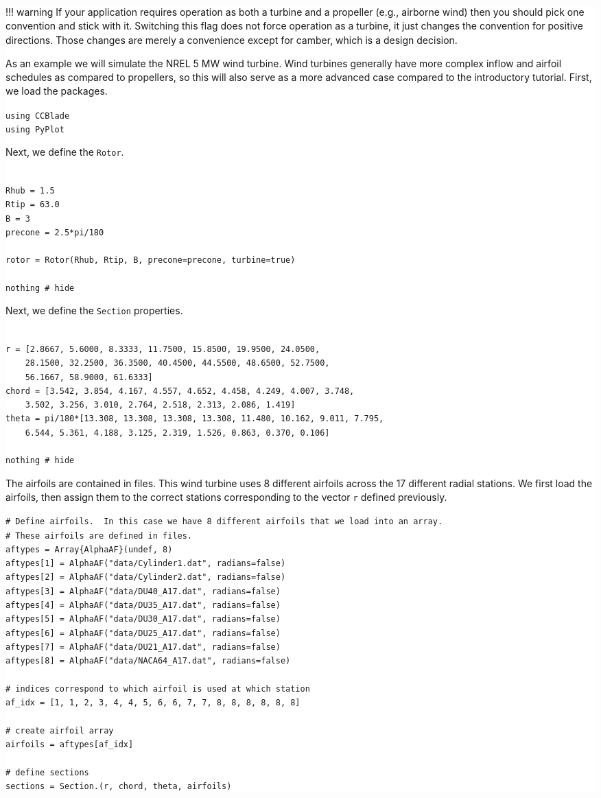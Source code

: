 !!! warning
    If your application requires operation as both a turbine and a propeller (e.g., airborne wind) then you should pick one convention and stick with it.  Switching this flag does not force operation as a turbine, it just changes the convention for positive directions.  Those changes are merely a convenience except for camber, which is a design decision.

As an example we will simulate the NREL 5 MW wind turbine.  Wind turbines generally have more complex inflow and airfoil schedules as compared to propellers, so this will also serve as a more advanced case compared to the introductory tutorial.  First, we load the packages.

```@example wt
using CCBlade
using PyPlot
```

Next, we define the `Rotor`.

```@example wt

Rhub = 1.5
Rtip = 63.0
B = 3
precone = 2.5*pi/180

rotor = Rotor(Rhub, Rtip, B, precone=precone, turbine=true)

nothing # hide
```

Next, we define the `Section` properties.

```@example wt

r = [2.8667, 5.6000, 8.3333, 11.7500, 15.8500, 19.9500, 24.0500,
    28.1500, 32.2500, 36.3500, 40.4500, 44.5500, 48.6500, 52.7500,
    56.1667, 58.9000, 61.6333]
chord = [3.542, 3.854, 4.167, 4.557, 4.652, 4.458, 4.249, 4.007, 3.748,
    3.502, 3.256, 3.010, 2.764, 2.518, 2.313, 2.086, 1.419]
theta = pi/180*[13.308, 13.308, 13.308, 13.308, 11.480, 10.162, 9.011, 7.795,
    6.544, 5.361, 4.188, 3.125, 2.319, 1.526, 0.863, 0.370, 0.106]

nothing # hide
```

The airfoils are contained in files.  This wind turbine uses  8 different airfoils across the 17 different radial stations.  We first load the  airfoils, then assign them to the correct stations corresponding to the vector `r` defined previously.

```@example wt
# Define airfoils.  In this case we have 8 different airfoils that we load into an array.
# These airfoils are defined in files.
aftypes = Array{AlphaAF}(undef, 8)
aftypes[1] = AlphaAF("data/Cylinder1.dat", radians=false)
aftypes[2] = AlphaAF("data/Cylinder2.dat", radians=false)
aftypes[3] = AlphaAF("data/DU40_A17.dat", radians=false)
aftypes[4] = AlphaAF("data/DU35_A17.dat", radians=false)
aftypes[5] = AlphaAF("data/DU30_A17.dat", radians=false)
aftypes[6] = AlphaAF("data/DU25_A17.dat", radians=false)
aftypes[7] = AlphaAF("data/DU21_A17.dat", radians=false)
aftypes[8] = AlphaAF("data/NACA64_A17.dat", radians=false)

# indices correspond to which airfoil is used at which station
af_idx = [1, 1, 2, 3, 4, 4, 5, 6, 6, 7, 7, 8, 8, 8, 8, 8, 8]

# create airfoil array 
airfoils = aftypes[af_idx]

# define sections
sections = Section.(r, chord, theta, airfoils)
```